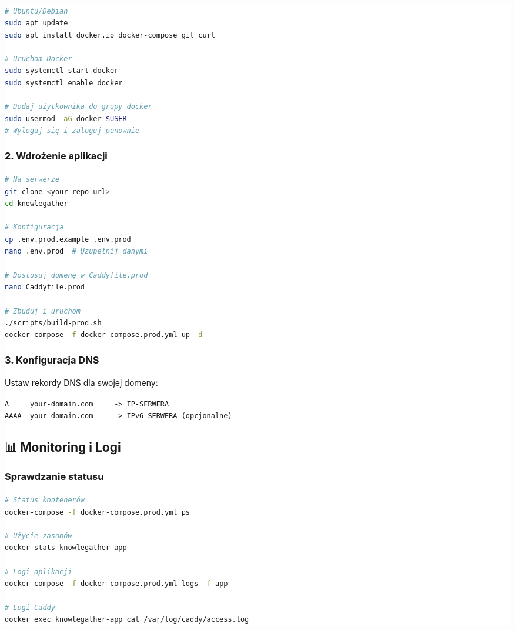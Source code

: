 ```bash
# Ubuntu/Debian
sudo apt update
sudo apt install docker.io docker-compose git curl

# Uruchom Docker
sudo systemctl start docker
sudo systemctl enable docker

# Dodaj użytkownika do grupy docker
sudo usermod -aG docker $USER
# Wyloguj się i zaloguj ponownie
```

### 2. Wdrożenie aplikacji

```bash
# Na serwerze
git clone <your-repo-url>
cd knowlegather

# Konfiguracja
cp .env.prod.example .env.prod
nano .env.prod  # Uzupełnij danymi

# Dostosuj domenę w Caddyfile.prod
nano Caddyfile.prod

# Zbuduj i uruchom
./scripts/build-prod.sh
docker-compose -f docker-compose.prod.yml up -d
```

### 3. Konfiguracja DNS

Ustaw rekordy DNS dla swojej domeny:

```
A     your-domain.com     -> IP-SERWERA
AAAA  your-domain.com     -> IPv6-SERWERA (opcjonalne)
```

## 📊 Monitoring i Logi

### Sprawdzanie statusu

```bash
# Status kontenerów
docker-compose -f docker-compose.prod.yml ps

# Użycie zasobów
docker stats knowlegather-app

# Logi aplikacji
docker-compose -f docker-compose.prod.yml logs -f app

# Logi Caddy
docker exec knowlegather-app cat /var/log/caddy/access.log
```

